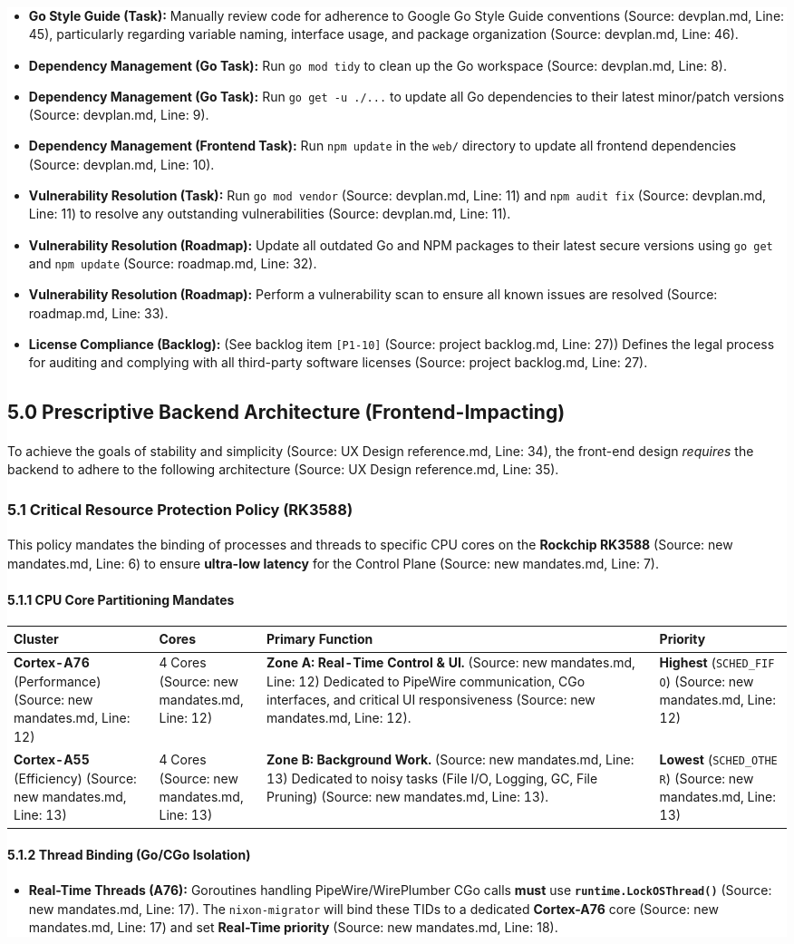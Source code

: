 * **Go Style Guide (Task):** Manually review code for adherence to Google Go Style Guide conventions (Source: devplan.md, Line: 45), particularly regarding variable naming, interface usage, and package organization (Source: devplan.md, Line: 46).

* **Dependency Management (Go Task):** Run `go mod tidy` to clean up the Go workspace (Source: devplan.md, Line: 8).

* **Dependency Management (Go Task):** Run `go get -u ./...` to update all Go dependencies to their latest minor/patch versions (Source: devplan.md, Line: 9).

* **Dependency Management (Frontend Task):** Run `npm update` in the `web/` directory to update all frontend dependencies (Source: devplan.md, Line: 10).

* **Vulnerability Resolution (Task):** Run `go mod vendor` (Source: devplan.md, Line: 11) and `npm audit fix` (Source: devplan.md, Line: 11) to resolve any outstanding vulnerabilities (Source: devplan.md, Line: 11).

* **Vulnerability Resolution (Roadmap):** Update all outdated Go and NPM packages to their latest secure versions using `go get` and `npm update` (Source: roadmap.md, Line: 32).

* **Vulnerability Resolution (Roadmap):** Perform a vulnerability scan to ensure all known issues are resolved (Source: roadmap.md, Line: 33).

* **License Compliance (Backlog):** (See backlog item `[P1-10]` (Source: project backlog.md, Line: 27)) Defines the legal process for auditing and complying with all third-party software licenses (Source: project backlog.md, Line: 27).

## 5.0 Prescriptive Backend Architecture (Frontend-Impacting)

To achieve the goals of stability and simplicity (Source: UX Design reference.md, Line: 34), the front-end design *requires* the backend to adhere to the following architecture (Source: UX Design reference.md, Line: 35).

### 5.1 Critical Resource Protection Policy (RK3588)

This policy mandates the binding of processes and threads to specific CPU cores on the **Rockchip RK3588** (Source: new mandates.md, Line: 6) to ensure **ultra-low latency** for the Control Plane (Source: new mandates.md, Line: 7).

#### 5.1.1 CPU Core Partitioning Mandates

| Cluster | Cores | Primary Function | Priority | 
 | :--- | :--- | :--- | :--- | 
| **Cortex-A76** (Performance) (Source: new mandates.md, Line: 12) | 4 Cores (Source: new mandates.md, Line: 12) | **Zone A: Real-Time Control & UI.** (Source: new mandates.md, Line: 12) Dedicated to PipeWire communication, CGo interfaces, and critical UI responsiveness (Source: new mandates.md, Line: 12). | **Highest** (`SCHED_FIFO`) (Source: new mandates.md, Line: 12) | 
| **Cortex-A55** (Efficiency) (Source: new mandates.md, Line: 13) | 4 Cores (Source: new mandates.md, Line: 13) | **Zone B: Background Work.** (Source: new mandates.md, Line: 13) Dedicated to noisy tasks (File I/O, Logging, GC, File Pruning) (Source: new mandates.md, Line: 13). | **Lowest** (`SCHED_OTHER`) (Source: new mandates.md, Line: 13) | 

#### 5.1.2 Thread Binding (Go/CGo Isolation)

* **Real-Time Threads (A76):** Goroutines handling PipeWire/WirePlumber CGo calls **must** use **`runtime.LockOSThread()`** (Source: new mandates.md, Line: 17). The `nixon-migrator` will bind these TIDs to a dedicated **Cortex-A76** core (Source: new mandates.md, Line: 17) and set **Real-Time priority** (Source: new mandates.md, Line: 18).
